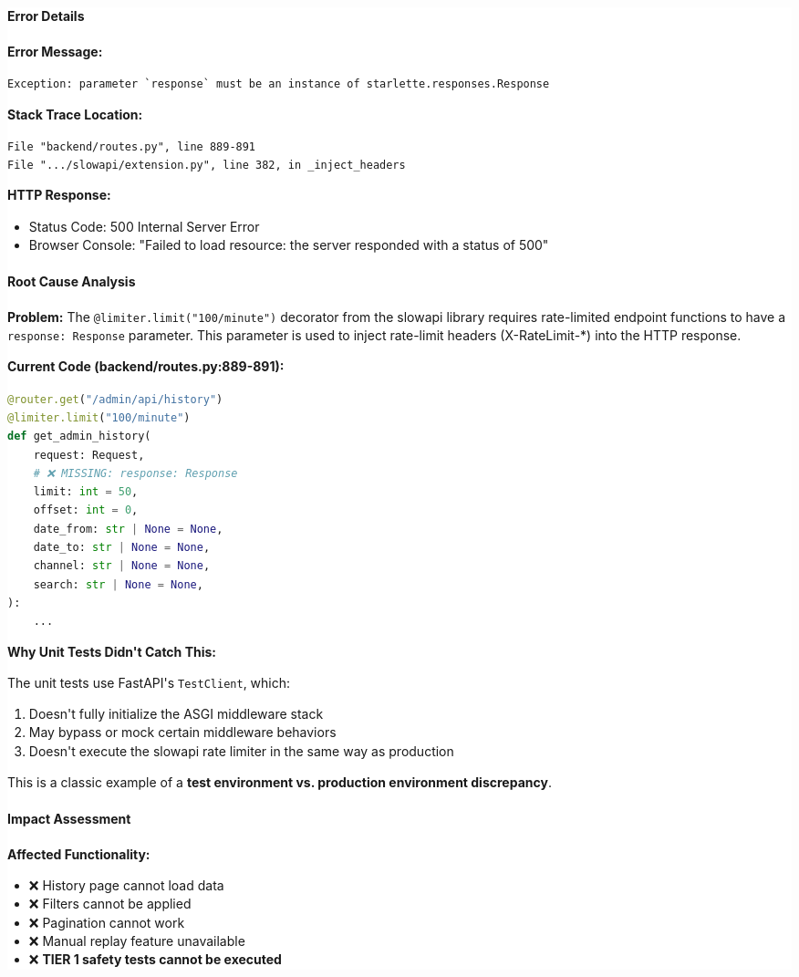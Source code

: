 #### Error Details

**Error Message:**
```
Exception: parameter `response` must be an instance of starlette.responses.Response
```

**Stack Trace Location:**
```
File "backend/routes.py", line 889-891
File ".../slowapi/extension.py", line 382, in _inject_headers
```

**HTTP Response:**
- Status Code: 500 Internal Server Error
- Browser Console: "Failed to load resource: the server responded with a status of 500"

#### Root Cause Analysis

**Problem:**
The `@limiter.limit("100/minute")` decorator from the slowapi library requires rate-limited endpoint functions to have a `response: Response` parameter. This parameter is used to inject rate-limit headers (X-RateLimit-*) into the HTTP response.

**Current Code (backend/routes.py:889-891):**
```python
@router.get("/admin/api/history")
@limiter.limit("100/minute")
def get_admin_history(
    request: Request,
    # ❌ MISSING: response: Response
    limit: int = 50,
    offset: int = 0,
    date_from: str | None = None,
    date_to: str | None = None,
    channel: str | None = None,
    search: str | None = None,
):
    ...
```

**Why Unit Tests Didn't Catch This:**

The unit tests use FastAPI's `TestClient`, which:
1. Doesn't fully initialize the ASGI middleware stack
2. May bypass or mock certain middleware behaviors
3. Doesn't execute the slowapi rate limiter in the same way as production

This is a classic example of a **test environment vs. production environment discrepancy**.

#### Impact Assessment

**Affected Functionality:**
- ❌ History page cannot load data
- ❌ Filters cannot be applied
- ❌ Pagination cannot work
- ❌ Manual replay feature unavailable
- ❌ **TIER 1 safety tests cannot be executed**
